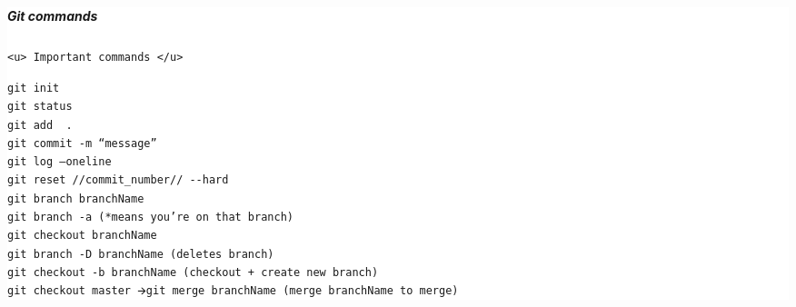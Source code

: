 
##### Git commands

    <u> Important commands </u>

```
git init
git status
git add  .
git commit -m “message”
git log –oneline
git reset //commit_number// --hard
git branch branchName
git branch -a (*means you’re on that branch)
git checkout branchName
git branch -D branchName (deletes branch)
git checkout -b branchName (checkout + create new branch)
git checkout master 🡪git merge branchName (merge branchName to merge)
```

